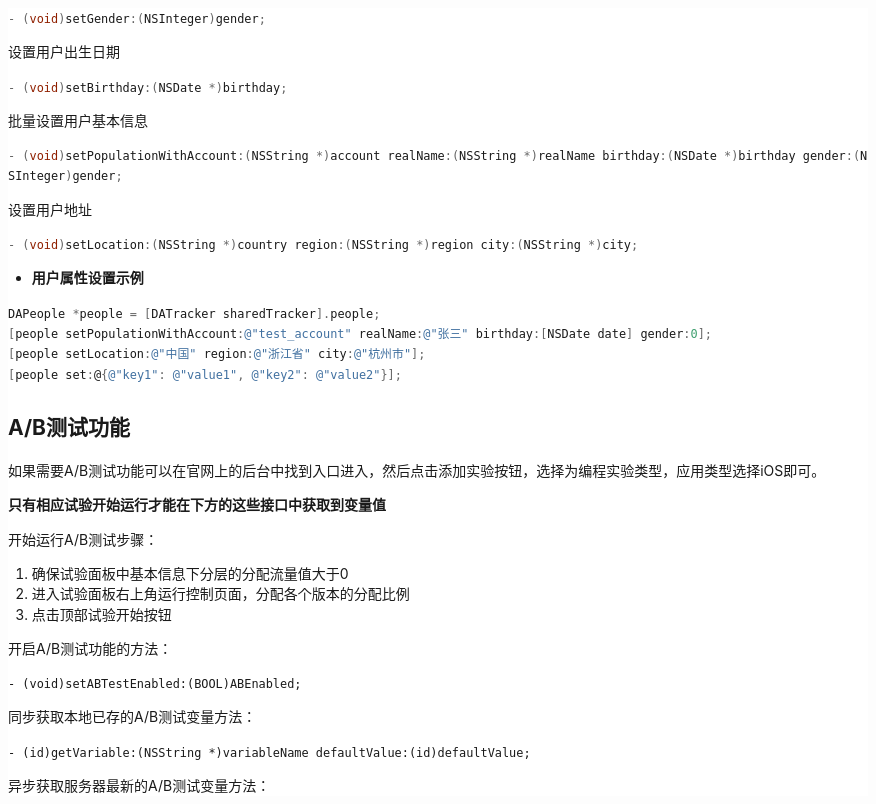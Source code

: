 ```objective-c
- (void)setGender:(NSInteger)gender;
```

设置用户出生日期

```objective-c
- (void)setBirthday:(NSDate *)birthday;
```

批量设置用户基本信息

```objective-c
- (void)setPopulationWithAccount:(NSString *)account realName:(NSString *)realName birthday:(NSDate *)birthday gender:(NSInteger)gender;
```

设置用户地址

```objective-c
- (void)setLocation:(NSString *)country region:(NSString *)region city:(NSString *)city;
```



* **用户属性设置示例**

```objective-c
DAPeople *people = [DATracker sharedTracker].people;
[people setPopulationWithAccount:@"test_account" realName:@"张三" birthday:[NSDate date] gender:0];
[people setLocation:@"中国" region:@"浙江省" city:@"杭州市"];
[people set:@{@"key1": @"value1", @"key2": @"value2"}];
```





## A/B测试功能 ##

如果需要A/B测试功能可以在官网上的后台中找到入口进入，然后点击添加实验按钮，选择为编程实验类型，应用类型选择iOS即可。

**只有相应试验开始运行才能在下方的这些接口中获取到变量值**

开始运行A/B测试步骤：

1. 确保试验面板中基本信息下分层的分配流量值大于0
2. 进入试验面板右上角运行控制页面，分配各个版本的分配比例
3. 点击顶部试验开始按钮

开启A/B测试功能的方法：

```objc
- (void)setABTestEnabled:(BOOL)ABEnabled;
```

同步获取本地已存的A/B测试变量方法：

```objc
- (id)getVariable:(NSString *)variableName defaultValue:(id)defaultValue;
```

异步获取服务器最新的A/B测试变量方法：
